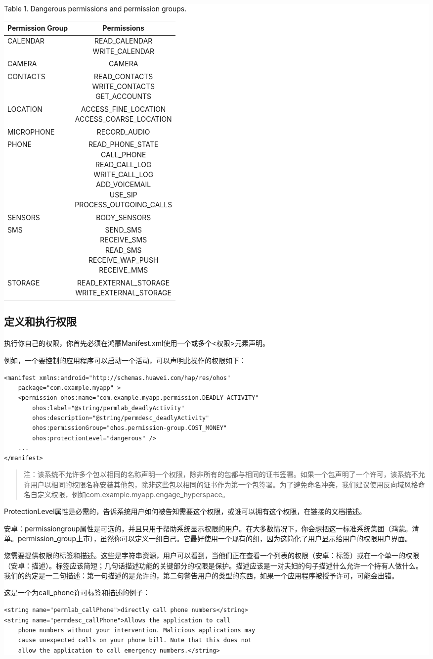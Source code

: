 Table 1. Dangerous permissions and permission groups.

|Permission Group|	Permissions|
| --------  | :----:  |
|CALENDAR   | READ_CALENDAR <br> WRITE_CALENDAR|
|CAMERA |CAMERA|
|CONTACTS|READ_CONTACTS<br>WRITE_CONTACTS<br>GET_ACCOUNTS|
|LOCATION|ACCESS_FINE_LOCATION<br>ACCESS_COARSE_LOCATION|
|MICROPHONE|RECORD_AUDIO|
|PHONE|READ_PHONE_STATE<br>CALL_PHONE<br>READ_CALL_LOG<br>WRITE_CALL_LOG<br>ADD_VOICEMAIL<br>USE_SIP<br>PROCESS_OUTGOING_CALLS|
|SENSORS|BODY_SENSORS|
|SMS|SEND_SMS<br>RECEIVE_SMS<br>READ_SMS<br>RECEIVE_WAP_PUSH<br>RECEIVE_MMS|
|STORAGE|READ_EXTERNAL_STORAGE<br>WRITE_EXTERNAL_STORAGE<br>|

## 定义和执行权限
执行你自己的权限，你首先必须在鸿蒙Manifest.xml使用一个或多个<权限>元素声明。

例如，一个要控制的应用程序可以启动一个活动，可以声明此操作的权限如下：

```
<manifest xmlns:android="http://schemas.huawei.com/hap/res/ohos"
    package="com.example.myapp" >
    <permission ohos:name="com.example.myapp.permission.DEADLY_ACTIVITY"
        ohos:label="@string/permlab_deadlyActivity"
        ohos:description="@string/permdesc_deadlyActivity"
        ohos:permissionGroup="ohos.permission-group.COST_MONEY"
        ohos:protectionLevel="dangerous" />
    ...
</manifest>
```
> 注：该系统不允许多个包以相同的名称声明一个权限，除非所有的包都与相同的证书签署。如果一个包声明了一个许可，该系统不允许用户以相同的权限名称安装其他包，除非这些包以相同的证书作为第一个包签署。为了避免命名冲突，我们建议使用反向域风格命名自定义权限，例如com.example.myapp.engage_hyperspace。

ProtectionLevel属性是必需的，告诉系统用户如何被告知需要这个权限，或谁可以拥有这个权限，在链接的文档描述。

安卓：permissiongroup属性是可选的，并且只用于帮助系统显示权限的用户。在大多数情况下，你会想把这一标准系统集团（鸿蒙。清单。permission_group上市），虽然你可以定义一组自己。它最好使用一个现有的组，因为这简化了用户显示给用户的权限用户界面。

您需要提供权限的标签和描述。这些是字符串资源，用户可以看到，当他们正在查看一个列表的权限（安卓：标签）或在一个单一的权限（安卓：描述）。标签应该简短；几句话描述功能的关键部分的权限是保护。描述应该是一对夫妇的句子描述什么允许一个持有人做什么。我们的约定是一二句描述：第一句描述的是允许的，第二句警告用户的类型的东西，如果一个应用程序被授予许可，可能会出错。

这是一个为call_phone许可标签和描述的例子：

```
<string name="permlab_callPhone">directly call phone numbers</string>
<string name="permdesc_callPhone">Allows the application to call
    phone numbers without your intervention. Malicious applications may
    cause unexpected calls on your phone bill. Note that this does not
    allow the application to call emergency numbers.</string>
```
